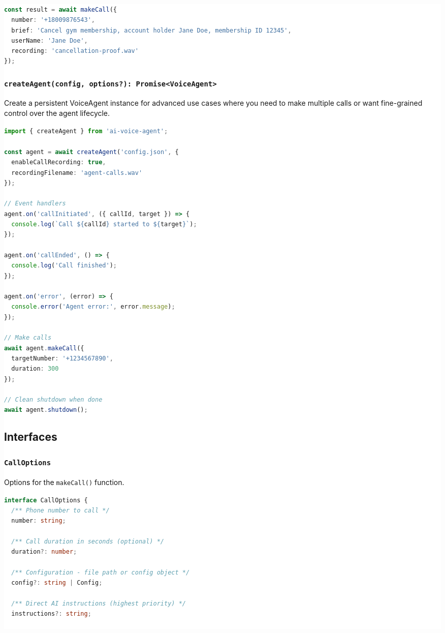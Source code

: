 ```typescript
const result = await makeCall({
  number: '+18009876543',
  brief: 'Cancel gym membership, account holder Jane Doe, membership ID 12345',
  userName: 'Jane Doe',
  recording: 'cancellation-proof.wav'
});
```

### `createAgent(config, options?): Promise<VoiceAgent>`

Create a persistent VoiceAgent instance for advanced use cases where you need to make multiple calls or want fine-grained control over the agent lifecycle.

```typescript
import { createAgent } from 'ai-voice-agent';

const agent = await createAgent('config.json', {
  enableCallRecording: true,
  recordingFilename: 'agent-calls.wav'
});

// Event handlers
agent.on('callInitiated', ({ callId, target }) => {
  console.log(`Call ${callId} started to ${target}`);
});

agent.on('callEnded', () => {
  console.log('Call finished');
});

agent.on('error', (error) => {
  console.error('Agent error:', error.message);
});

// Make calls
await agent.makeCall({ 
  targetNumber: '+1234567890',
  duration: 300 
});

// Clean shutdown when done
await agent.shutdown();
```

## Interfaces

### `CallOptions`

Options for the `makeCall()` function.

```typescript
interface CallOptions {
  /** Phone number to call */
  number: string;
  
  /** Call duration in seconds (optional) */
  duration?: number;
  
  /** Configuration - file path or config object */
  config?: string | Config;
  
  /** Direct AI instructions (highest priority) */
  instructions?: string;
  
```
